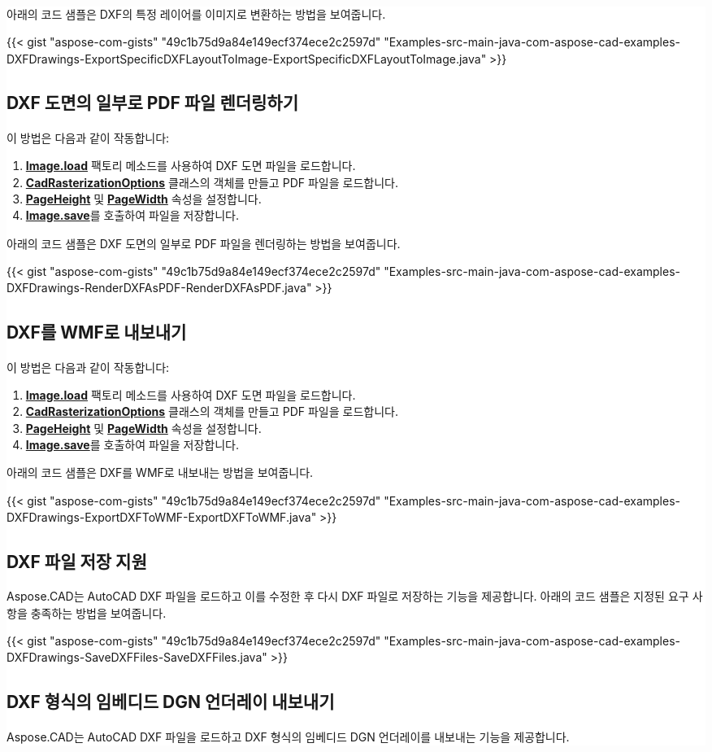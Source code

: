 아래의 코드 샘플은 DXF의 특정 레이어를 이미지로 변환하는 방법을 보여줍니다.

{{< gist "aspose-com-gists" "49c1b75d9a84e149ecf374ece2c2597d" "Examples-src-main-java-com-aspose-cad-examples-DXFDrawings-ExportSpecificDXFLayoutToImage-ExportSpecificDXFLayoutToImage.java" >}}

## **DXF 도면의 일부로 PDF 파일 렌더링하기**

이 방법은 다음과 같이 작동합니다:

1. [**Image.load**](https://reference.aspose.com/cad/java/com.aspose.cad/Image#load-java.io.InputStream-) 팩토리 메소드를 사용하여 DXF 도면 파일을 로드합니다.
1. [**CadRasterizationOptions**](https://reference.aspose.com/cad/java/com.aspose.cad/imageoptions/CadRasterizationOptions) 클래스의 객체를 만들고 PDF 파일을 로드합니다.
1. [**PageHeight**](https://reference.aspose.com/cad/java/com.aspose.cad/imageoptions/VectorRasterizationOptions#setPageHeight-float-) 및 [**PageWidth**](https://reference.aspose.com/cad/java/com.aspose.cad/imageoptions/VectorRasterizationOptions#setPageWidth-float-) 속성을 설정합니다.
1. [**Image.save**](https://reference.aspose.com/cad/java/com.aspose.cad/Image#save--)를 호출하여 파일을 저장합니다.

아래의 코드 샘플은 DXF 도면의 일부로 PDF 파일을 렌더링하는 방법을 보여줍니다.

{{< gist "aspose-com-gists" "49c1b75d9a84e149ecf374ece2c2597d" "Examples-src-main-java-com-aspose-cad-examples-DXFDrawings-RenderDXFAsPDF-RenderDXFAsPDF.java" >}}

## **DXF를 WMF로 내보내기**

이 방법은 다음과 같이 작동합니다:

1. [**Image.load**](https://reference.aspose.com/cad/java/com.aspose.cad/Image#load-java.io.InputStream-) 팩토리 메소드를 사용하여 DXF 도면 파일을 로드합니다.
1. [**CadRasterizationOptions**](https://reference.aspose.com/cad/java/com.aspose.cad/imageoptions/CadRasterizationOptions) 클래스의 객체를 만들고 PDF 파일을 로드합니다.
1. [**PageHeight**](https://reference.aspose.com/cad/java/com.aspose.cad/imageoptions/VectorRasterizationOptions#setPageHeight-float-) 및 [**PageWidth**](https://reference.aspose.com/cad/java/com.aspose.cad/imageoptions/VectorRasterizationOptions#setPageWidth-float-) 속성을 설정합니다.
1. [**Image.save**](https://reference.aspose.com/cad/java/com.aspose.cad/imageoptions/Image#save--)를 호출하여 파일을 저장합니다.

아래의 코드 샘플은 DXF를 WMF로 내보내는 방법을 보여줍니다.

{{< gist "aspose-com-gists" "49c1b75d9a84e149ecf374ece2c2597d" "Examples-src-main-java-com-aspose-cad-examples-DXFDrawings-ExportDXFToWMF-ExportDXFToWMF.java" >}}

## **DXF 파일 저장 지원**

Aspose.CAD는 AutoCAD DXF 파일을 로드하고 이를 수정한 후 다시 DXF 파일로 저장하는 기능을 제공합니다. 아래의 코드 샘플은 지정된 요구 사항을 충족하는 방법을 보여줍니다.

{{< gist "aspose-com-gists" "49c1b75d9a84e149ecf374ece2c2597d" "Examples-src-main-java-com-aspose-cad-examples-DXFDrawings-SaveDXFFiles-SaveDXFFiles.java" >}}

## **DXF 형식의 임베디드 DGN 언더레이 내보내기**

Aspose.CAD는 AutoCAD DXF 파일을 로드하고 DXF 형식의 임베디드 DGN 언더레이를 내보내는 기능을 제공합니다.
